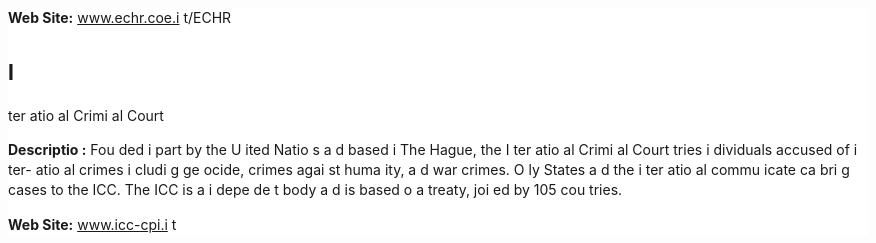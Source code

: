**Web Site:** www.echr.coe.i
t/ECHR

## I
ter
atio
al Crimi
al Court

**Descriptio
:** Fou
ded i
 part by the U
ited Natio
s a
d based i
 The Hague, the I
ter
atio
al Crimi
al Court tries i
dividuals accused of i
ter- 
atio
al crimes i
cludi
g ge
ocide, crimes agai
st huma
ity, a
d war crimes. O
ly States a
d the i
ter
atio
al commu
icate ca
 bri
g cases to the ICC. The ICC is a
 i
depe
de
t body a
d is based o
 a treaty, joi
ed by 105 cou
tries.  

**Web Site:** www.icc-cpi.i
t